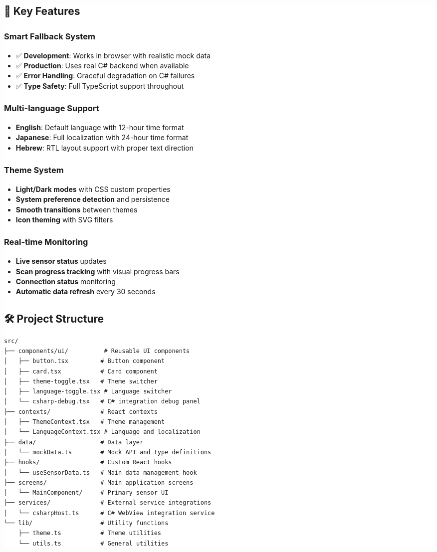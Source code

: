 ## 🎯 Key Features

### Smart Fallback System
- ✅ **Development**: Works in browser with realistic mock data
- ✅ **Production**: Uses real C# backend when available
- ✅ **Error Handling**: Graceful degradation on C# failures
- ✅ **Type Safety**: Full TypeScript support throughout

### Multi-language Support
- **English**: Default language with 12-hour time format
- **Japanese**: Full localization with 24-hour time format
- **Hebrew**: RTL layout support with proper text direction

### Theme System
- **Light/Dark modes** with CSS custom properties
- **System preference detection** and persistence
- **Smooth transitions** between themes
- **Icon theming** with SVG filters

### Real-time Monitoring
- **Live sensor status** updates
- **Scan progress tracking** with visual progress bars
- **Connection status** monitoring
- **Automatic data refresh** every 30 seconds

## 🛠️ Project Structure

```
src/
├── components/ui/          # Reusable UI components
│   ├── button.tsx         # Button component
│   ├── card.tsx           # Card component
│   ├── theme-toggle.tsx   # Theme switcher
│   ├── language-toggle.tsx # Language switcher
│   └── csharp-debug.tsx   # C# integration debug panel
├── contexts/              # React contexts
│   ├── ThemeContext.tsx   # Theme management
│   └── LanguageContext.tsx # Language and localization
├── data/                  # Data layer
│   └── mockData.ts        # Mock API and type definitions
├── hooks/                 # Custom React hooks
│   └── useSensorData.ts   # Main data management hook
├── screens/               # Main application screens
│   └── MainComponent/     # Primary sensor UI
├── services/              # External service integrations
│   └── csharpHost.ts      # C# WebView integration service
└── lib/                   # Utility functions
    ├── theme.ts           # Theme utilities
    └── utils.ts           # General utilities
```
